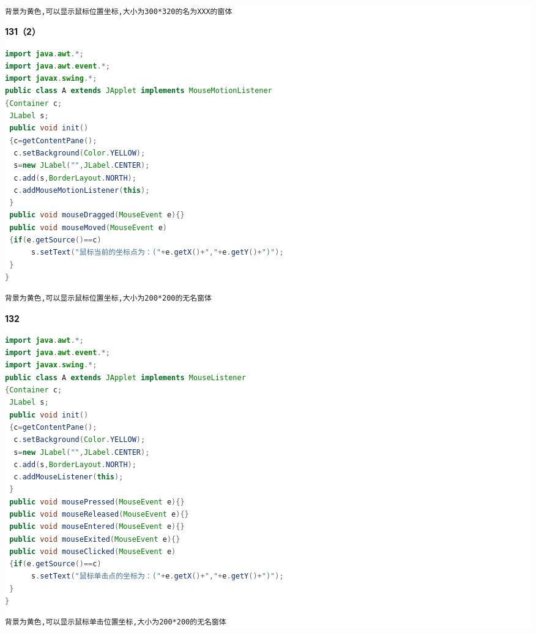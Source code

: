 	背景为黄色,可以显示鼠标位置坐标,大小为300*320的名为XXX的窗体
	
**131（2）**
```java
import java.awt.*;
import java.awt.event.*;
import javax.swing.*;
public class A extends JApplet implements MouseMotionListener
{Container c;
 JLabel s;
 public void init()
 {c=getContentPane();
  c.setBackground(Color.YELLOW);
  s=new JLabel("",JLabel.CENTER);
  c.add(s,BorderLayout.NORTH);
  c.addMouseMotionListener(this);
 }
 public void mouseDragged(MouseEvent e){}
 public void mouseMoved(MouseEvent e)
 {if(e.getSource()==c)
      s.setText("鼠标当前的坐标点为：("+e.getX()+","+e.getY()+")");
 }
}
```
	
	背景为黄色,可以显示鼠标位置坐标,大小为200*200的无名窗体
	
**132**
```java
import java.awt.*;
import java.awt.event.*;
import javax.swing.*;
public class A extends JApplet implements MouseListener
{Container c;
 JLabel s;
 public void init()
 {c=getContentPane();
  c.setBackground(Color.YELLOW);
  s=new JLabel("",JLabel.CENTER);
  c.add(s,BorderLayout.NORTH);
  c.addMouseListener(this);
 }
 public void mousePressed(MouseEvent e){}
 public void mouseReleased(MouseEvent e){}
 public void mouseEntered(MouseEvent e){}
 public void mouseExited(MouseEvent e){}
 public void mouseClicked(MouseEvent e)
 {if(e.getSource()==c)
      s.setText("鼠标单击点的坐标为：("+e.getX()+","+e.getY()+")");
 }
}
```

	背景为黄色,可以显示鼠标单击位置坐标,大小为200*200的无名窗体
	